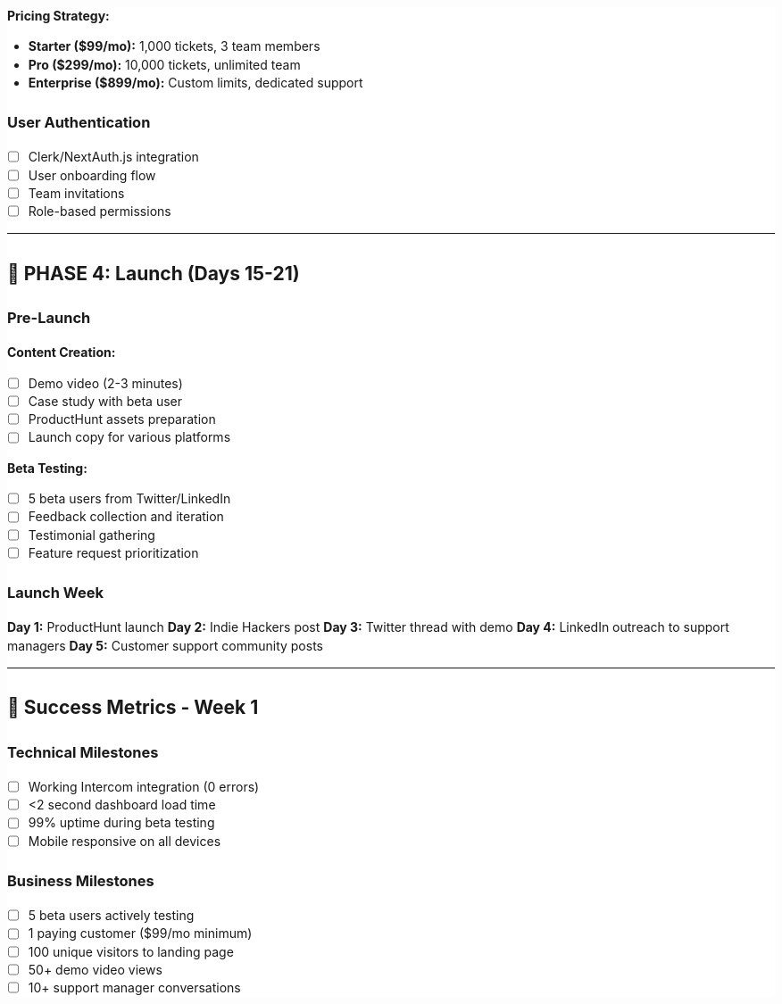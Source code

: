 **Pricing Strategy:**
- **Starter ($99/mo):** 1,000 tickets, 3 team members
- **Pro ($299/mo):** 10,000 tickets, unlimited team
- **Enterprise ($899/mo):** Custom limits, dedicated support

### User Authentication
- [ ] Clerk/NextAuth.js integration
- [ ] User onboarding flow
- [ ] Team invitations
- [ ] Role-based permissions

---

## 🚀 **PHASE 4: Launch (Days 15-21)**

### Pre-Launch
**Content Creation:**
- [ ] Demo video (2-3 minutes)
- [ ] Case study with beta user
- [ ] ProductHunt assets preparation
- [ ] Launch copy for various platforms

**Beta Testing:**
- [ ] 5 beta users from Twitter/LinkedIn
- [ ] Feedback collection and iteration
- [ ] Testimonial gathering
- [ ] Feature request prioritization

### Launch Week
**Day 1:** ProductHunt launch
**Day 2:** Indie Hackers post
**Day 3:** Twitter thread with demo
**Day 4:** LinkedIn outreach to support managers
**Day 5:** Customer support community posts

---

## 🎯 **Success Metrics - Week 1**

### Technical Milestones
- [ ] Working Intercom integration (0 errors)
- [ ] <2 second dashboard load time
- [ ] 99% uptime during beta testing
- [ ] Mobile responsive on all devices

### Business Milestones
- [ ] 5 beta users actively testing
- [ ] 1 paying customer ($99/mo minimum)
- [ ] 100 unique visitors to landing page
- [ ] 50+ demo video views
- [ ] 10+ support manager conversations
